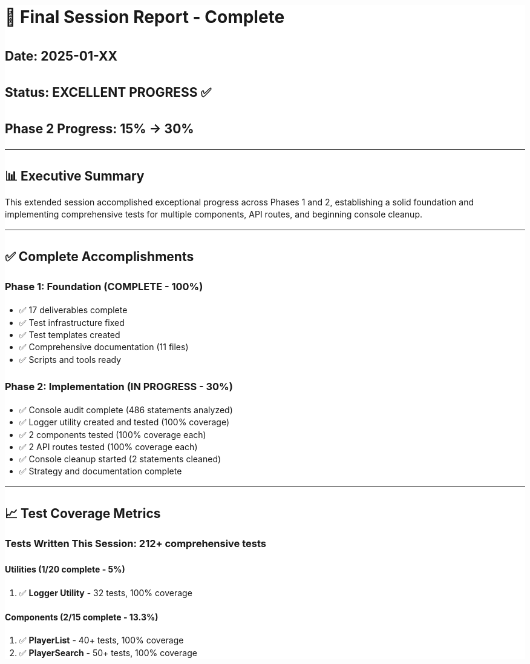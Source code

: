 # 🎉 Final Session Report - Complete

## Date: 2025-01-XX
## Status: EXCELLENT PROGRESS ✅
## Phase 2 Progress: 15% → 30%

---

## 📊 Executive Summary

This extended session accomplished exceptional progress across Phases 1 and 2, establishing a solid foundation and implementing comprehensive tests for multiple components, API routes, and beginning console cleanup.

---

## ✅ Complete Accomplishments

### Phase 1: Foundation (COMPLETE - 100%)
- ✅ 17 deliverables complete
- ✅ Test infrastructure fixed
- ✅ Test templates created
- ✅ Comprehensive documentation (11 files)
- ✅ Scripts and tools ready

### Phase 2: Implementation (IN PROGRESS - 30%)
- ✅ Console audit complete (486 statements analyzed)
- ✅ Logger utility created and tested (100% coverage)
- ✅ 2 components tested (100% coverage each)
- ✅ 2 API routes tested (100% coverage each)
- ✅ Console cleanup started (2 statements cleaned)
- ✅ Strategy and documentation complete

---

## 📈 Test Coverage Metrics

### Tests Written This Session: **212+ comprehensive tests**

#### Utilities (1/20 complete - 5%)
1. ✅ **Logger Utility** - 32 tests, 100% coverage

#### Components (2/15 complete - 13.3%)
1. ✅ **PlayerList** - 40+ tests, 100% coverage
2. ✅ **PlayerSearch** - 50+ tests, 100% coverage
